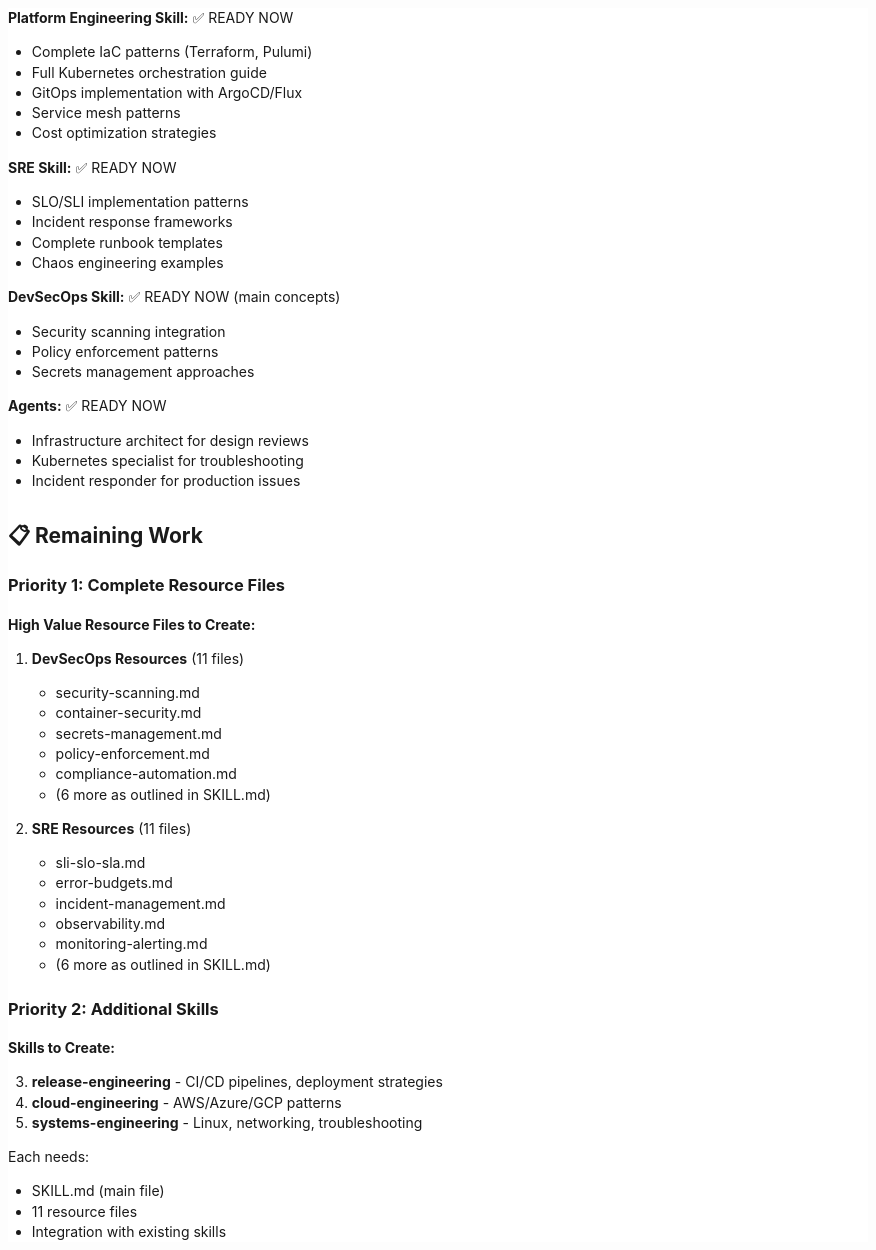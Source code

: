 **Platform Engineering Skill:** ✅ READY NOW
- Complete IaC patterns (Terraform, Pulumi)
- Full Kubernetes orchestration guide
- GitOps implementation with ArgoCD/Flux
- Service mesh patterns
- Cost optimization strategies

**SRE Skill:** ✅ READY NOW
- SLO/SLI implementation patterns
- Incident response frameworks
- Complete runbook templates
- Chaos engineering examples

**DevSecOps Skill:** ✅ READY NOW (main concepts)
- Security scanning integration
- Policy enforcement patterns
- Secrets management approaches

**Agents:** ✅ READY NOW
- Infrastructure architect for design reviews
- Kubernetes specialist for troubleshooting
- Incident responder for production issues

## 📋 Remaining Work

### Priority 1: Complete Resource Files

**High Value Resource Files to Create:**

1. **DevSecOps Resources** (11 files)
   - security-scanning.md
   - container-security.md
   - secrets-management.md
   - policy-enforcement.md
   - compliance-automation.md
   - (6 more as outlined in SKILL.md)

2. **SRE Resources** (11 files)
   - sli-slo-sla.md
   - error-budgets.md
   - incident-management.md
   - observability.md
   - monitoring-alerting.md
   - (6 more as outlined in SKILL.md)

### Priority 2: Additional Skills

**Skills to Create:**

3. **release-engineering** - CI/CD pipelines, deployment strategies
4. **cloud-engineering** - AWS/Azure/GCP patterns
5. **systems-engineering** - Linux, networking, troubleshooting

Each needs:
- SKILL.md (main file)
- 11 resource files
- Integration with existing skills

